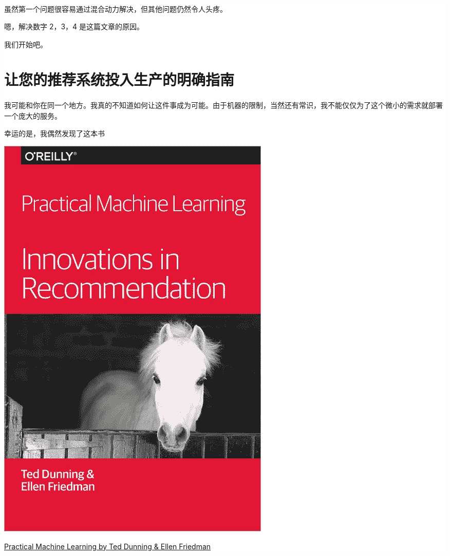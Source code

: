 虽然第一个问题很容易通过混合动力解决，但其他问题仍然令人头疼。

嗯，解决数字 2，3，4 是这篇文章的原因。

我们开始吧。

# 让您的推荐系统投入生产的明确指南

我可能和你在同一个地方。我真的不知道如何让这件事成为可能。由于机器的限制，当然还有常识，我不能仅仅为了这个微小的需求就部署一个庞大的服务。

幸运的是，我偶然发现了这本书

![](img/ff37fb90a5119525722d3b6ef6bba017.png)

[Practical Machine Learning by Ted Dunning & Ellen Friedman](https://mapr.com/practical-machine-learning/)
